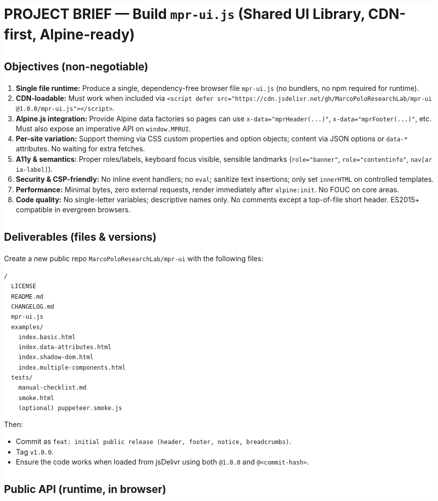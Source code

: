 # PROJECT BRIEF — Build `mpr-ui.js` (Shared UI Library, CDN-first, Alpine-ready)

## Objectives (non-negotiable)

1. **Single file runtime:** Produce a single, dependency-free browser file `mpr-ui.js` (no bundlers, no npm required for runtime).
2. **CDN-loadable:** Must work when included via `<script defer src="https://cdn.jsdelivr.net/gh/MarcoPoloResearchLab/mpr-ui@1.0.0/mpr-ui.js"></script>`.
3. **Alpine.js integration:** Provide Alpine data factories so pages can use `x-data="mprHeader(...)"`, `x-data="mprFooter(...)"`, etc. Must also expose an imperative API on `window.MPRUI`.
4. **Per-site variation:** Support theming via CSS custom properties and option objects; content via JSON options or `data-*` attributes. No waiting for extra fetches.
5. **A11y & semantics:** Proper roles/labels, keyboard focus visible, sensible landmarks (`role="banner"`, `role="contentinfo"`, `nav[aria-label]`).
6. **Security & CSP-friendly:** No inline event handlers; no `eval`; sanitize text insertions; only set `innerHTML` on controlled templates.
7. **Performance:** Minimal bytes, zero external requests, render immediately after `alpine:init`. No FOUC on core areas.
8. **Code quality:** No single-letter variables; descriptive names only. No comments except a top-of-file short header. ES2015+ compatible in evergreen browsers.

## Deliverables (files & versions)

Create a new public repo `MarcoPoloResearchLab/mpr-ui` with the following files:

```
/
  LICENSE
  README.md
  CHANGELOG.md
  mpr-ui.js
  examples/
    index.basic.html
    index.data-attributes.html
    index.shadow-dom.html
    index.multiple-components.html
  tests/
    manual-checklist.md
    smoke.html
    (optional) puppeteer.smoke.js
```

Then:

* Commit as `feat: initial public release (header, footer, notice, breadcrumbs)`.
* Tag `v1.0.0`.
* Ensure the code works when loaded from jsDelivr using both `@1.0.0` and `@<commit-hash>`.

## Public API (runtime, in browser)
